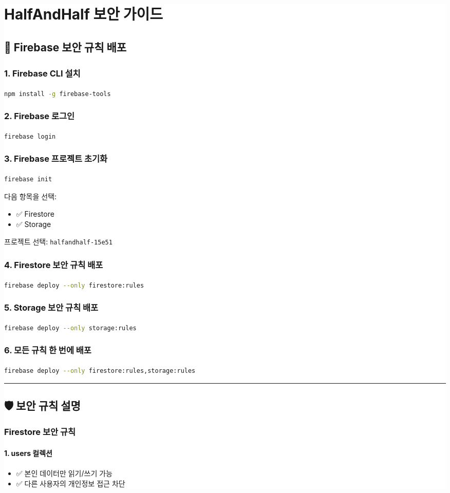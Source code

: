 # HalfAndHalf 보안 가이드

## 🔐 Firebase 보안 규칙 배포

### 1. Firebase CLI 설치

```bash
npm install -g firebase-tools
```

### 2. Firebase 로그인

```bash
firebase login
```

### 3. Firebase 프로젝트 초기화

```bash
firebase init
```

다음 항목을 선택:
- ✅ Firestore
- ✅ Storage

프로젝트 선택: `halfandhalf-15e51`

### 4. Firestore 보안 규칙 배포

```bash
firebase deploy --only firestore:rules
```

### 5. Storage 보안 규칙 배포

```bash
firebase deploy --only storage:rules
```

### 6. 모든 규칙 한 번에 배포

```bash
firebase deploy --only firestore:rules,storage:rules
```

---

## 🛡️ 보안 규칙 설명

### Firestore 보안 규칙

#### 1. **users 컬렉션**
- ✅ 본인 데이터만 읽기/쓰기 가능
- ✅ 다른 사용자의 개인정보 접근 차단
